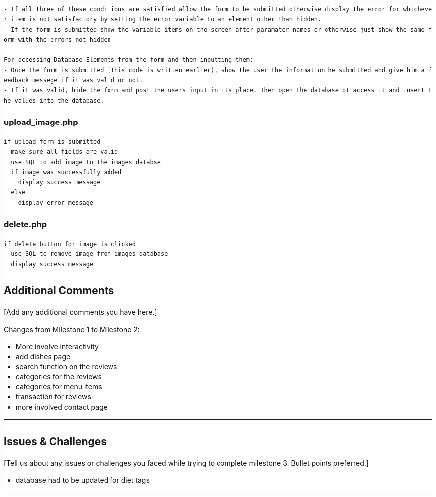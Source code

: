 ```
- If all three of these conditions are satisfied allow the form to be submitted otherwise display the error for whichever item is not satisfactory by setting the error variable to an element other than hidden.
- If the form is submitted show the variable items on the screen after paramater names or otherwise just show the same form with the errors not hidden

For accessing Database Elements from the form and then inputting them:
- Once the form is submitted (This code is written earlier), show the user the information he submitted and give him a feedback messege if it was valid or not.
- If it was valid, hide the form and post the users input in its place. Then open the database ot access it and insert the values into the database.
```

### upload_image.php
```
if upload form is submitted
  make sure all fields are valid
  use SQL to add image to the images databse
  if image was successfully added
    display success message
  else
    display error message
```

### delete.php
```
if delete button for image is clicked
  use SQL to remove image from images database
  display success message
```

## Additional Comments

[Add any additional comments you have here.]

Changes from Milestone 1 to Milestone 2:
- More involve interactivity
- add dishes page
- search function on the reviews
- categories for the reviews
- categories for menu items
- transaction for reviews
- more involved contact page

--- 

## Issues & Challenges

[Tell us about any issues or challenges you faced while trying to complete milestone 3. Bullet points preferred.]

- database had to be updated for diet tags

--- 
